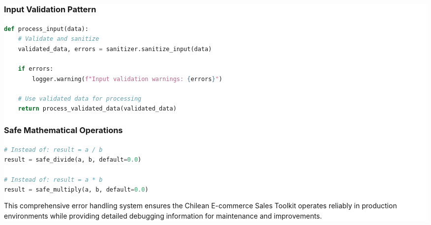 
### Input Validation Pattern
```python
def process_input(data):
    # Validate and sanitize
    validated_data, errors = sanitizer.sanitize_input(data)
    
    if errors:
        logger.warning(f"Input validation warnings: {errors}")
    
    # Use validated data for processing
    return process_validated_data(validated_data)
```

### Safe Mathematical Operations
```python
# Instead of: result = a / b
result = safe_divide(a, b, default=0.0)

# Instead of: result = a * b  
result = safe_multiply(a, b, default=0.0)
```

This comprehensive error handling system ensures the Chilean E-commerce Sales Toolkit operates reliably in production environments while providing detailed debugging information for maintenance and improvements.